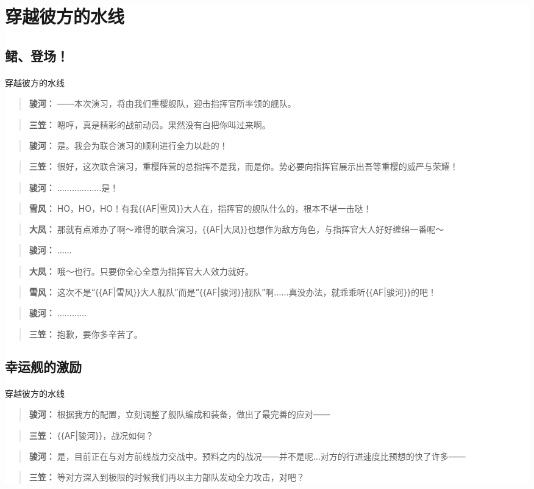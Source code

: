 # 穿越彼方的水线

## 鲪、登场！

穿越彼方的水线

> **骏河：**
> ——本次演习，将由我们重樱舰队，迎击指挥官所率领的舰队。

> **三笠：**
> 嗯哼，真是精彩的战前动员。果然没有白把你叫过来啊。

> **骏河：**
> 是。我会为联合演习的顺利进行全力以赴的！

> **三笠：**
> 很好，这次联合演习，重樱阵营的总指挥不是我，而是你。势必要向指挥官展示出吾等重樱的威严与荣耀！

> **骏河：**
> ………………是！

> **雪风：**
> HO，HO，HO！有我{{AF|雪风}}大人在，指挥官的舰队什么的，根本不堪一击哒！

> **大凤：**
> 那就有点难办了啊～难得的联合演习，{{AF|大凤}}也想作为敌方角色，与指挥官大人好好缠绵一番呢～

> **骏河：**
> ……

> **大凤：**
> 哦～也行。只要你全心全意为指挥官大人效力就好。

> **雪风：**
> 这次不是“{{AF|雪风}}大人舰队”而是“{{AF|骏河}}舰队”啊……真没办法，就乖乖听{{AF|骏河}}的吧！

> **骏河：**
> …………

> **三笠：**
> 抱歉，要你多辛苦了。

## 幸运舰的激励

穿越彼方的水线

> **骏河：**
> 根据我方的配置，立刻调整了舰队编成和装备，做出了最完善的应对——

> **三笠：**
> {{AF|骏河}}，战况如何？

> **骏河：**
> 是，目前正在与对方前线战力交战中。预料之内的战况——并不是呢…对方的行进速度比预想的快了许多——

> **三笠：**
> 等对方深入到极限的时候我们再以主力部队发动全力攻击，对吧？
